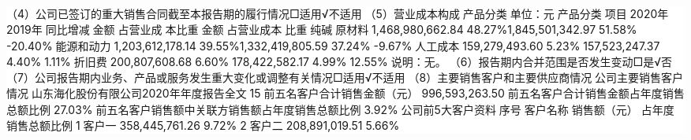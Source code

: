 （4）公司已签订的重大销售合同截至本报告期的履行情况□适用√不适用
（5）营业成本构成
产品分类
单位：元
产品分类
项目
2020年
2019年
同比增减
金额
占营业成
本比重
金额
占营业成本
比重
纯碱
原材料
1,468,980,662.84
48.27%1,845,501,342.97
51.58%
-20.40%
能源和动力
1,203,612,178.14
39.55%1,332,419,805.59
37.24%
-9.67%
人工成本
159,279,493.60
5.23%
157,523,247.37
4.40%
1.11%
折旧费
200,807,608.68
6.60%
178,422,582.17
4.99%
12.55%
说明：无。
（6）报告期内合并范围是否发生变动□是√否
（7）公司报告期内业务、产品或服务发生重大变化或调整有关情况□适用√不适用
（8）主要销售客户和主要供应商情况
公司主要销售客户情况
山东海化股份有限公司2020年年度报告全文
15
前五名客户合计销售金额（元）
996,593,263.50
前五名客户合计销售金额占年度销售总额比例
27.03%
前五名客户销售额中关联方销售额占年度销售总额比例
3.92%
公司前5大客户资料
序号
客户名称
销售额（元）
占年度销售总额比例
1
客户一
358,445,761.26
9.72%
2
客户二
208,891,019.51
5.66%